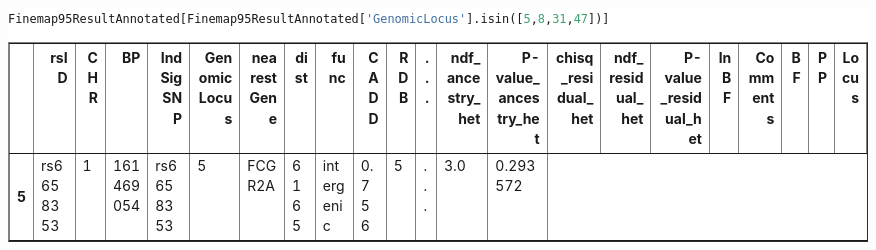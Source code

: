 



```python
Finemap95ResultAnnotated[Finemap95ResultAnnotated['GenomicLocus'].isin([5,8,31,47])]
```




<div>
<style scoped>
    .dataframe tbody tr th:only-of-type {
        vertical-align: middle;
    }

    .dataframe tbody tr th {
        vertical-align: top;
    }

    .dataframe thead th {
        text-align: right;
    }
</style>
<table border="1" class="dataframe">
  <thead>
    <tr style="text-align: right;">
      <th></th>
      <th>rsID</th>
      <th>CHR</th>
      <th>BP</th>
      <th>IndSigSNP</th>
      <th>GenomicLocus</th>
      <th>nearestGene</th>
      <th>dist</th>
      <th>func</th>
      <th>CADD</th>
      <th>RDB</th>
      <th>...</th>
      <th>ndf_ancestry_het</th>
      <th>P-value_ancestry_het</th>
      <th>chisq_residual_het</th>
      <th>ndf_residual_het</th>
      <th>P-value_residual_het</th>
      <th>lnBF</th>
      <th>Comments</th>
      <th>BF</th>
      <th>PP</th>
      <th>Locus</th>
    </tr>
  </thead>
  <tbody>
    <tr>
      <th>5</th>
      <td>rs6658353</td>
      <td>1</td>
      <td>161469054</td>
      <td>rs6658353</td>
      <td>5</td>
      <td>FCGR2A</td>
      <td>6165</td>
      <td>intergenic</td>
      <td>0.756</td>
      <td>5</td>
      <td>...</td>
      <td>3.0</td>
      <td>0.293572</td>